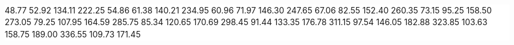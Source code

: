 <tr>
<td>48.77</td>
<td>52.92</td>
<td>134.11</td>
<td>222.25</td>
</tr>
<tr>
<td>54.86</td>
<td>61.38</td>
<td>140.21</td>
<td>234.95</td>
</tr>
<tr>
<td>60.96</td>
<td>71.97</td>
<td>146.30</td>
<td>247.65</td>
</tr>
<tr>
<td>67.06</td>
<td>82.55</td>
<td>152.40</td>
<td>260.35</td>
</tr>
<tr>
<td>73.15</td>
<td>95.25</td>
<td>158.50</td>
<td>273.05</td>
</tr>
<tr>
<td>79.25</td>
<td>107.95</td>
<td>164.59</td>
<td>285.75</td>
</tr>
<tr>
<td>85.34</td>
<td>120.65</td>
<td>170.69</td>
<td>298.45</td>
</tr>
<tr>
<td>91.44</td>
<td>133.35</td>
<td>176.78</td>
<td>311.15</td>
</tr>
<tr>
<td>97.54</td>
<td>146.05</td>
<td>182.88</td>
<td>323.85</td>
</tr>
<tr>
<td>103.63</td>
<td>158.75</td>
<td>189.00</td>
<td>336.55</td>
</tr>
<tr>
<td>109.73</td>
<td>171.45</td>
<td></td>